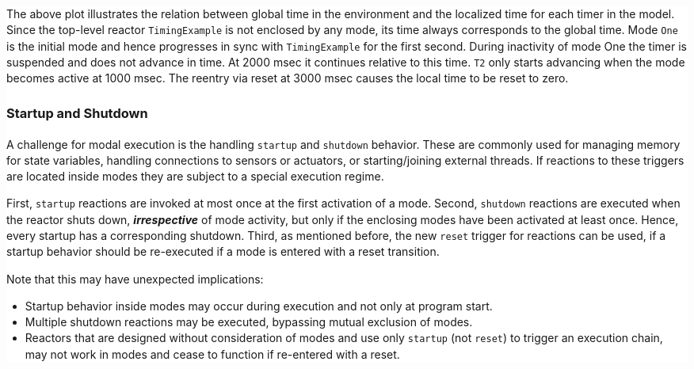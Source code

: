 The above plot illustrates the relation between global time in the environment and the localized time for each timer in the model.
Since the top-level reactor `TimingExample` is not enclosed by any mode, its time always corresponds to the global time.
Mode `One` is the initial mode and hence progresses in sync with `TimingExample` for the first second.
During inactivity of mode One the timer is suspended and does not advance in time.
At 2000 msec it continues relative to this time.
`T2` only starts advancing when the mode becomes active at 1000 msec.
The reentry via reset at 3000 msec causes the local time to be reset to zero.

### Startup and Shutdown

A challenge for modal execution is the handling `startup` and `shutdown` behavior.
These are commonly used for managing memory for state variables, handling connections to sensors or actuators, or starting/joining external threads.
If reactions to these triggers are located inside modes they are subject to a special execution regime.

First, `startup` reactions are invoked at most once at the first activation of a mode.
Second, `shutdown` reactions are executed when the reactor shuts down, ***irrespective*** of mode activity, but only if the enclosing modes have been activated at least once.
Hence, every startup has a corresponding shutdown.
Third, as mentioned before, the new `reset` trigger for reactions can be used, if a startup behavior should be re-executed if a mode is entered with a reset transition.

Note that this may have unexpected implications:

* Startup behavior inside modes may occur during execution and not only at program start.
* Multiple shutdown reactions may be executed, bypassing mutual exclusion of modes.
* Reactors that are designed without consideration of modes and use only `startup` (not `reset`) to trigger an execution chain, may not work in modes and cease to function if re-entered with a reset.

</div>
